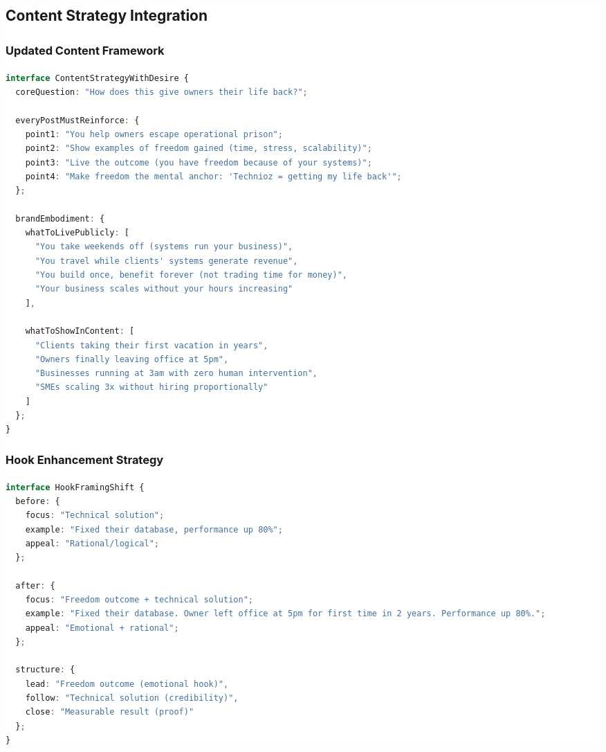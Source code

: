 ```json
```



## Content Strategy Integration

### Updated Content Framework

```typescript
interface ContentStrategyWithDesire {
  coreQuestion: "How does this give owners their life back?";
  
  everyPostMustReinforce: {
    point1: "You help owners escape operational prison";
    point2: "Show examples of freedom gained (time, stress, scalability)";
    point3: "Live the outcome (you have freedom because of your systems)";
    point4: "Make freedom the mental anchor: 'Technioz = getting my life back'";
  };
  
  brandEmbodiment: {
    whatToLivePublicly: [
      "You take weekends off (systems run your business)",
      "You travel while clients' systems generate revenue",
      "You build once, benefit forever (not trading time for money)",
      "Your business scales without your hours increasing"
    ],
    
    whatToShowInContent: [
      "Clients taking their first vacation in years",
      "Owners finally leaving office at 5pm",
      "Businesses running at 3am with zero human intervention",
      "SMEs scaling 3x without hiring proportionally"
    ]
  };
}
```

### Hook Enhancement Strategy

```typescript
interface HookFramingShift {
  before: {
    focus: "Technical solution";
    example: "Fixed their database, performance up 80%";
    appeal: "Rational/logical";
  };
  
  after: {
    focus: "Freedom outcome + technical solution";
    example: "Fixed their database. Owner left office at 5pm for first time in 2 years. Performance up 80%.";
    appeal: "Emotional + rational";
  };
  
  structure: {
    lead: "Freedom outcome (emotional hook)",
    follow: "Technical solution (credibility)",
    close: "Measurable result (proof)"
  };
}
```
